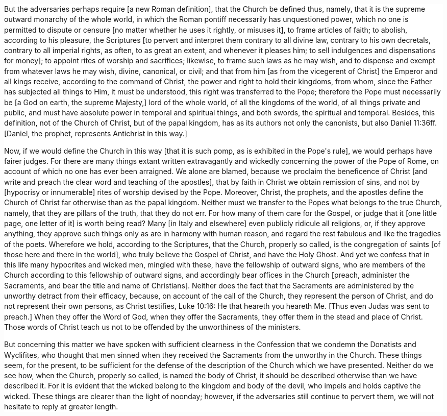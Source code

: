  But the adversaries perhaps require [a new Roman definition], that the Church be defined thus, namely, that it is the supreme outward monarchy of the whole world, in which the Roman pontiff necessarily has unquestioned power, which no one is permitted to dispute or censure [no matter whether he uses it rightly, or misuses it], to frame articles of faith; to abolish, according to his pleasure, the Scriptures [to pervert and interpret them contrary to all divine law, contrary to his own decretals, contrary to all imperial rights, as often, to as great an extent, and whenever it pleases him; to sell indulgences and dispensations for money]; to appoint rites of worship and sacrifices; likewise, to frame such laws as he may wish, and to dispense and exempt from whatever laws he may wish, divine, canonical, or civil; and that from him [as from the vicegerent of Christ] the Emperor and all kings receive, according to the command of Christ, the power and right to hold their kingdoms, from whom, since the Father has subjected all things to Him, it must be understood, this right was transferred to the Pope; therefore the Pope must necessarily be [a God on earth, the supreme Majesty,] lord of the whole world, of all the kingdoms of the world, of all things private and public, and must have absolute power in temporal and spiritual things, and both swords, the spiritual and temporal.  Besides, this definition, not of the Church of Christ, but of the papal kingdom, has as its authors not only the canonists, but also Daniel 11:36ff. [Daniel, the prophet, represents Antichrist in this way.]

 Now, if we would define the Church in this way [that it is such pomp, as is exhibited in the Pope's rule], we would perhaps have fairer judges. For there are many things extant written extravagantly and wickedly concerning the power of the Pope of Rome, on account of which no one has ever been arraigned. We alone are blamed, because we proclaim the beneficence of Christ [and write and preach the clear word and teaching of the apostles], that by faith in Christ we obtain remission of sins, and not by [hypocrisy or innumerable] rites of worship devised by the Pope.  Moreover, Christ, the prophets, and the apostles define the Church of Christ far otherwise than as the papal kingdom.  Neither must we transfer to the Popes what belongs to the true Church, namely, that they are pillars of the truth, that they do not err. For how many of them care for the Gospel, or judge that it [one little page, one letter of it] is worth being read? Many [in Italy and elsewhere] even publicly ridicule all religions, or, if they approve anything, they approve such things only as are in harmony with human reason, and regard the rest fabulous  and like the tragedies of the poets. Wherefore we hold, according to the Scriptures, that the Church, properly so called, is the congregation of saints [of those here and there in the world], who truly believe the Gospel of Christ, and have the Holy Ghost. And yet we confess that in this life many hypocrites and wicked men, mingled with these, have the fellowship of outward signs, who are members of the Church according to this fellowship of outward signs, and accordingly bear offices in the Church [preach, administer the Sacraments, and bear the title and name of Christians]. Neither does the fact that the Sacraments are administered by the unworthy detract from their efficacy, because, on account of the call of the Church, they represent the person of Christ, and do not represent their own persons, as Christ testifies, Luke 10:16: He that heareth you heareth Me. [Thus even Judas was sent to preach.] When they offer the Word of God, when they offer the Sacraments, they offer them in the stead and place of Christ. Those words of Christ teach us not to be offended by the unworthiness of the ministers.

 But concerning this matter we have spoken with sufficient clearness in the Confession that we condemn the Donatists and Wyclifites, who thought that men sinned when they received the Sacraments from the unworthy in the Church. These things seem, for the present, to be sufficient for the defense of the description of the Church which we have presented. Neither do we see how, when the Church, properly so called, is named the body of Christ, it should be described otherwise than we have described it. For it is evident that the wicked belong to the kingdom and body of the devil, who impels and holds captive the wicked. These things are clearer than the light of noonday; however, if the adversaries still continue to pervert them, we will not hesitate to reply at greater length.

